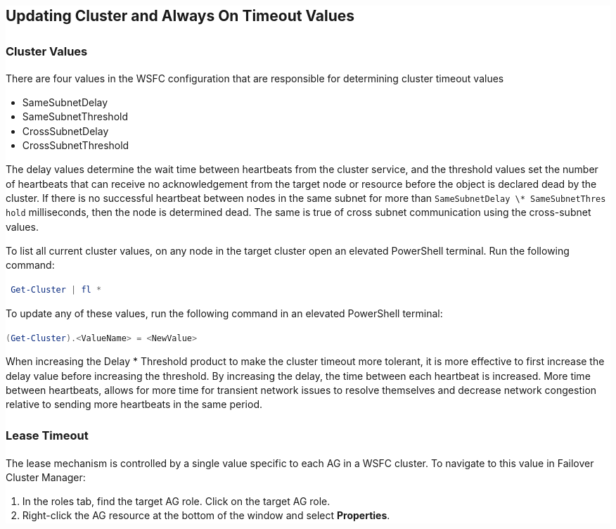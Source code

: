## Updating Cluster and Always On Timeout Values 

### Cluster Values 

There are four values in the WSFC configuration that are responsible for determining cluster timeout values 

  - SameSubnetDelay 
  - SameSubnetThreshold 
  - CrossSubnetDelay 
  - CrossSubnetThreshold 

The delay values determine the wait time between heartbeats from the cluster service, and the threshold values set the number of heartbeats that can receive no acknowledgement from the target node or resource before the object is declared dead by the cluster. If there is no successful heartbeat between nodes in the same subnet for more than `SameSubnetDelay \* SameSubnetThreshold` milliseconds, then the node is determined dead. The same is true of cross subnet communication using the cross-subnet values. 

To list all current cluster values, on any node in the target cluster open an elevated PowerShell terminal. Run the following command:

```PowerShell
 Get-Cluster | fl *
``` 

To update any of these values, run the following command in an elevated PowerShell terminal:

```PowerShell
(Get-Cluster).<ValueName> = <NewValue>
```

When increasing the Delay \* Threshold product to make the cluster timeout more tolerant, it is more effective to first increase the delay value before increasing the threshold. By increasing the delay, the time between each heartbeat is increased. More time between heartbeats, allows for more time for transient network issues to resolve themselves and decrease network congestion relative to sending more heartbeats in the same period. 

### Lease Timeout 

The lease mechanism is controlled by a single value specific to each AG in a WSFC cluster. To navigate to this value in Failover Cluster Manager:

1. In the roles tab, find the target AG role. Click on the target AG role. 
2. Right-click the AG resource at the bottom of the window and select **Properties**. 
